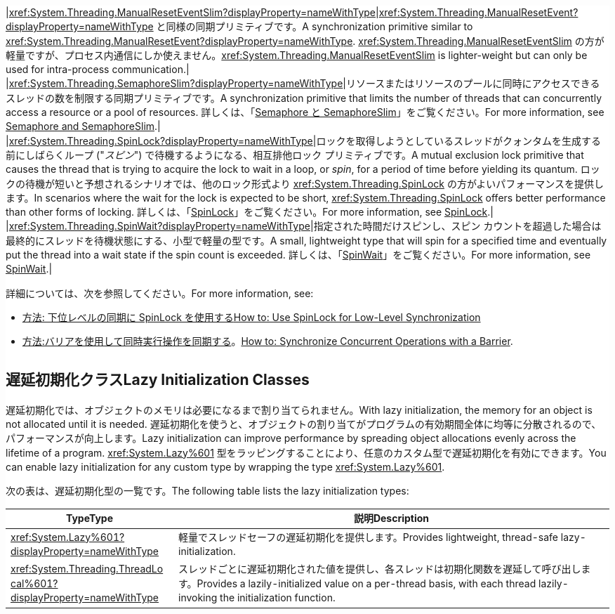 |<xref:System.Threading.ManualResetEventSlim?displayProperty=nameWithType>|<span data-ttu-id="306a4-132"><xref:System.Threading.ManualResetEvent?displayProperty=nameWithType> と同様の同期プリミティブです。</span><span class="sxs-lookup"><span data-stu-id="306a4-132">A synchronization primitive similar to <xref:System.Threading.ManualResetEvent?displayProperty=nameWithType>.</span></span> <span data-ttu-id="306a4-133"><xref:System.Threading.ManualResetEventSlim> の方が軽量ですが、プロセス内通信にしか使えません。</span><span class="sxs-lookup"><span data-stu-id="306a4-133"><xref:System.Threading.ManualResetEventSlim> is lighter-weight but can only be used for intra-process communication.</span></span>|  
|<xref:System.Threading.SemaphoreSlim?displayProperty=nameWithType>|<span data-ttu-id="306a4-134">リソースまたはリソースのプールに同時にアクセスできるスレッドの数を制限する同期プリミティブです。</span><span class="sxs-lookup"><span data-stu-id="306a4-134">A synchronization primitive that limits the number of threads that can concurrently access a resource or a pool of resources.</span></span> <span data-ttu-id="306a4-135">詳しくは、「[Semaphore と SemaphoreSlim](../threading/semaphore-and-semaphoreslim.md)」をご覧ください。</span><span class="sxs-lookup"><span data-stu-id="306a4-135">For more information, see [Semaphore and SemaphoreSlim](../threading/semaphore-and-semaphoreslim.md).</span></span>|  
|<xref:System.Threading.SpinLock?displayProperty=nameWithType>|<span data-ttu-id="306a4-136">ロックを取得しようとしているスレッドがクォンタムを生成する前にしばらくループ ("*スピン*") で待機するようになる、相互排他ロック プリミティブです。</span><span class="sxs-lookup"><span data-stu-id="306a4-136">A mutual exclusion lock primitive that causes the thread that is trying to acquire the lock to wait in a loop, or *spin*, for a period of time before yielding its quantum.</span></span> <span data-ttu-id="306a4-137">ロックの待機が短いと予想されるシナリオでは、他のロック形式より <xref:System.Threading.SpinLock> の方がよいパフォーマンスを提供します。</span><span class="sxs-lookup"><span data-stu-id="306a4-137">In scenarios where the wait for the lock is expected to be short, <xref:System.Threading.SpinLock> offers better performance than other forms of locking.</span></span> <span data-ttu-id="306a4-138">詳しくは、「[SpinLock](../threading/spinlock.md)」をご覧ください。</span><span class="sxs-lookup"><span data-stu-id="306a4-138">For more information, see [SpinLock](../threading/spinlock.md).</span></span>|  
|<xref:System.Threading.SpinWait?displayProperty=nameWithType>|<span data-ttu-id="306a4-139">指定された時間だけスピンし、スピン カウントを超過した場合は最終的にスレッドを待機状態にする、小型で軽量の型です。</span><span class="sxs-lookup"><span data-stu-id="306a4-139">A small, lightweight type that will spin for a specified time and eventually put the thread into a wait state if the spin count is exceeded.</span></span>  <span data-ttu-id="306a4-140">詳しくは、「[SpinWait](../threading/spinwait.md)」をご覧ください。</span><span class="sxs-lookup"><span data-stu-id="306a4-140">For more information, see [SpinWait](../threading/spinwait.md).</span></span>|  
  
 <span data-ttu-id="306a4-141">詳細については、次を参照してください。</span><span class="sxs-lookup"><span data-stu-id="306a4-141">For more information, see:</span></span>  
  
- [<span data-ttu-id="306a4-142">方法: 下位レベルの同期に SpinLock を使用する</span><span class="sxs-lookup"><span data-stu-id="306a4-142">How to: Use SpinLock for Low-Level Synchronization</span></span>](../threading/how-to-use-spinlock-for-low-level-synchronization.md)  
  
- <span data-ttu-id="306a4-143">[方法:バリアを使用して同時実行操作を同期する](../threading/how-to-synchronize-concurrent-operations-with-a-barrier.md)。</span><span class="sxs-lookup"><span data-stu-id="306a4-143">[How to: Synchronize Concurrent Operations with a Barrier](../threading/how-to-synchronize-concurrent-operations-with-a-barrier.md).</span></span>  
  
## <a name="lazy-initialization-classes"></a><span data-ttu-id="306a4-144">遅延初期化クラス</span><span class="sxs-lookup"><span data-stu-id="306a4-144">Lazy Initialization Classes</span></span>  

 <span data-ttu-id="306a4-145">遅延初期化では、オブジェクトのメモリは必要になるまで割り当てられません。</span><span class="sxs-lookup"><span data-stu-id="306a4-145">With lazy initialization, the memory for an object is not allocated until it is needed.</span></span> <span data-ttu-id="306a4-146">遅延初期化を使うと、オブジェクトの割り当てがプログラムの有効期間全体に均等に分散されるので、パフォーマンスが向上します。</span><span class="sxs-lookup"><span data-stu-id="306a4-146">Lazy initialization can improve performance by spreading object allocations evenly across the lifetime of a program.</span></span> <span data-ttu-id="306a4-147"><xref:System.Lazy%601> 型をラッピングすることにより、任意のカスタム型で遅延初期化を有効にできます。</span><span class="sxs-lookup"><span data-stu-id="306a4-147">You can enable lazy initialization for any custom type by wrapping the type <xref:System.Lazy%601>.</span></span>  
  
 <span data-ttu-id="306a4-148">次の表は、遅延初期化型の一覧です。</span><span class="sxs-lookup"><span data-stu-id="306a4-148">The following table lists the lazy initialization types:</span></span>  
  
|<span data-ttu-id="306a4-149">Type</span><span class="sxs-lookup"><span data-stu-id="306a4-149">Type</span></span>|<span data-ttu-id="306a4-150">説明</span><span class="sxs-lookup"><span data-stu-id="306a4-150">Description</span></span>|  
|----------|-----------------|  
|<xref:System.Lazy%601?displayProperty=nameWithType>|<span data-ttu-id="306a4-151">軽量でスレッドセーフの遅延初期化を提供します。</span><span class="sxs-lookup"><span data-stu-id="306a4-151">Provides lightweight, thread-safe lazy-initialization.</span></span>|  
|<xref:System.Threading.ThreadLocal%601?displayProperty=nameWithType>|<span data-ttu-id="306a4-152">スレッドごとに遅延初期化された値を提供し、各スレッドは初期化関数を遅延して呼び出します。</span><span class="sxs-lookup"><span data-stu-id="306a4-152">Provides a lazily-initialized value on a per-thread basis, with each thread lazily-invoking the initialization function.</span></span>|  